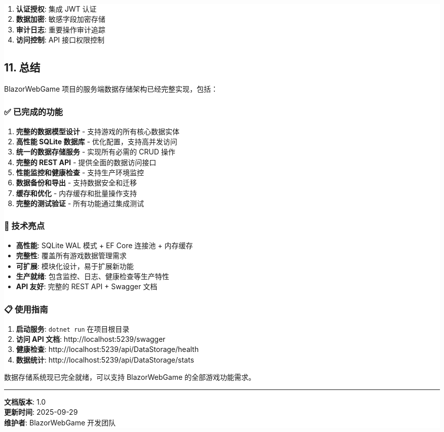1. **认证授权**: 集成 JWT 认证
2. **数据加密**: 敏感字段加密存储
3. **审计日志**: 重要操作审计追踪
4. **访问控制**: API 接口权限控制

## 11. 总结

BlazorWebGame 项目的服务端数据存储架构已经完整实现，包括：

### ✅ 已完成的功能

1. **完整的数据模型设计** - 支持游戏的所有核心数据实体
2. **高性能 SQLite 数据库** - 优化配置，支持高并发访问
3. **统一的数据存储服务** - 实现所有必需的 CRUD 操作
4. **完整的 REST API** - 提供全面的数据访问接口
5. **性能监控和健康检查** - 支持生产环境监控
6. **数据备份和导出** - 支持数据安全和迁移
7. **缓存和优化** - 内存缓存和批量操作支持
8. **完整的测试验证** - 所有功能通过集成测试

### 🎯 技术亮点

- **高性能**: SQLite WAL 模式 + EF Core 连接池 + 内存缓存
- **完整性**: 覆盖所有游戏数据管理需求
- **可扩展**: 模块化设计，易于扩展新功能
- **生产就绪**: 包含监控、日志、健康检查等生产特性
- **API 友好**: 完整的 REST API + Swagger 文档

### 📋 使用指南

1. **启动服务**: `dotnet run` 在项目根目录
2. **访问 API 文档**: http://localhost:5239/swagger
3. **健康检查**: http://localhost:5239/api/DataStorage/health
4. **数据统计**: http://localhost:5239/api/DataStorage/stats

数据存储系统现已完全就绪，可以支持 BlazorWebGame 的全部游戏功能需求。

---

**文档版本**: 1.0  
**更新时间**: 2025-09-29  
**维护者**: BlazorWebGame 开发团队